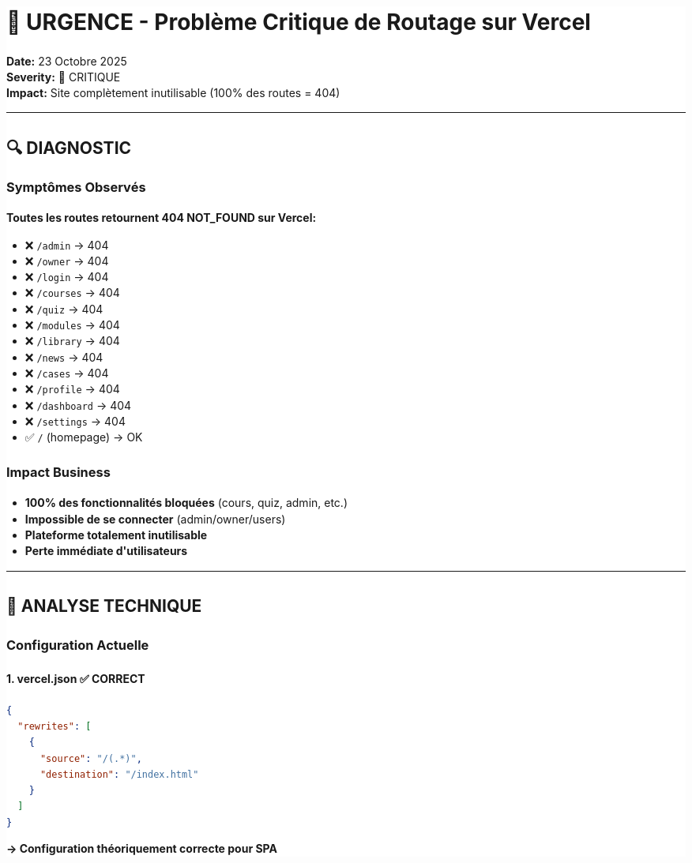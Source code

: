 # 🚨 URGENCE - Problème Critique de Routage sur Vercel
**Date:** 23 Octobre 2025  
**Severity:** 🔴 CRITIQUE  
**Impact:** Site complètement inutilisable (100% des routes = 404)

---

## 🔍 DIAGNOSTIC

### Symptômes Observés

**Toutes les routes retournent 404 NOT_FOUND sur Vercel:**
- ❌ `/admin` → 404
- ❌ `/owner` → 404
- ❌ `/login` → 404
- ❌ `/courses` → 404
- ❌ `/quiz` → 404
- ❌ `/modules` → 404
- ❌ `/library` → 404
- ❌ `/news` → 404
- ❌ `/cases` → 404
- ❌ `/profile` → 404
- ❌ `/dashboard` → 404
- ❌ `/settings` → 404
- ✅ `/` (homepage) → OK

### Impact Business

- **100% des fonctionnalités bloquées** (cours, quiz, admin, etc.)
- **Impossible de se connecter** (admin/owner/users)
- **Plateforme totalement inutilisable**
- **Perte immédiate d'utilisateurs**

---

## 🔎 ANALYSE TECHNIQUE

### Configuration Actuelle

#### 1. vercel.json ✅ CORRECT
```json
{
  "rewrites": [
    {
      "source": "/(.*)",
      "destination": "/index.html"
    }
  ]
}
```
**→ Configuration théoriquement correcte pour SPA**
